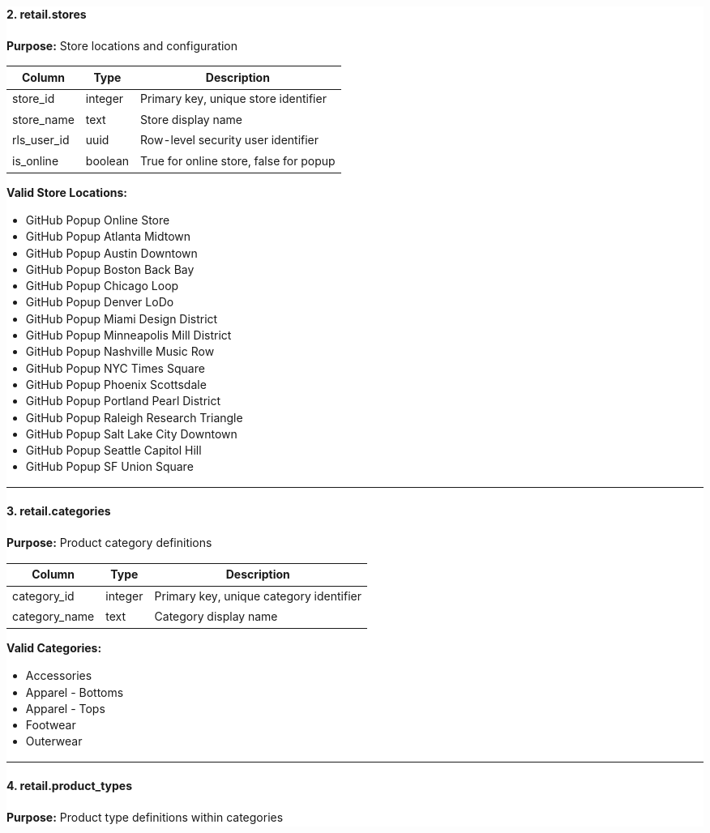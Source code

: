 #### 2. retail.stores
**Purpose:** Store locations and configuration

| Column | Type | Description |
|--------|------|-------------|
| store_id | integer | Primary key, unique store identifier |
| store_name | text | Store display name |
| rls_user_id | uuid | Row-level security user identifier |
| is_online | boolean | True for online store, false for popup |

**Valid Store Locations:**
- GitHub Popup Online Store
- GitHub Popup Atlanta Midtown
- GitHub Popup Austin Downtown
- GitHub Popup Boston Back Bay
- GitHub Popup Chicago Loop
- GitHub Popup Denver LoDo
- GitHub Popup Miami Design District
- GitHub Popup Minneapolis Mill District
- GitHub Popup Nashville Music Row
- GitHub Popup NYC Times Square
- GitHub Popup Phoenix Scottsdale
- GitHub Popup Portland Pearl District
- GitHub Popup Raleigh Research Triangle
- GitHub Popup Salt Lake City Downtown
- GitHub Popup Seattle Capitol Hill
- GitHub Popup SF Union Square

---

#### 3. retail.categories
**Purpose:** Product category definitions

| Column | Type | Description |
|--------|------|-------------|
| category_id | integer | Primary key, unique category identifier |
| category_name | text | Category display name |

**Valid Categories:**
- Accessories
- Apparel - Bottoms
- Apparel - Tops
- Footwear
- Outerwear

---

#### 4. retail.product_types
**Purpose:** Product type definitions within categories

